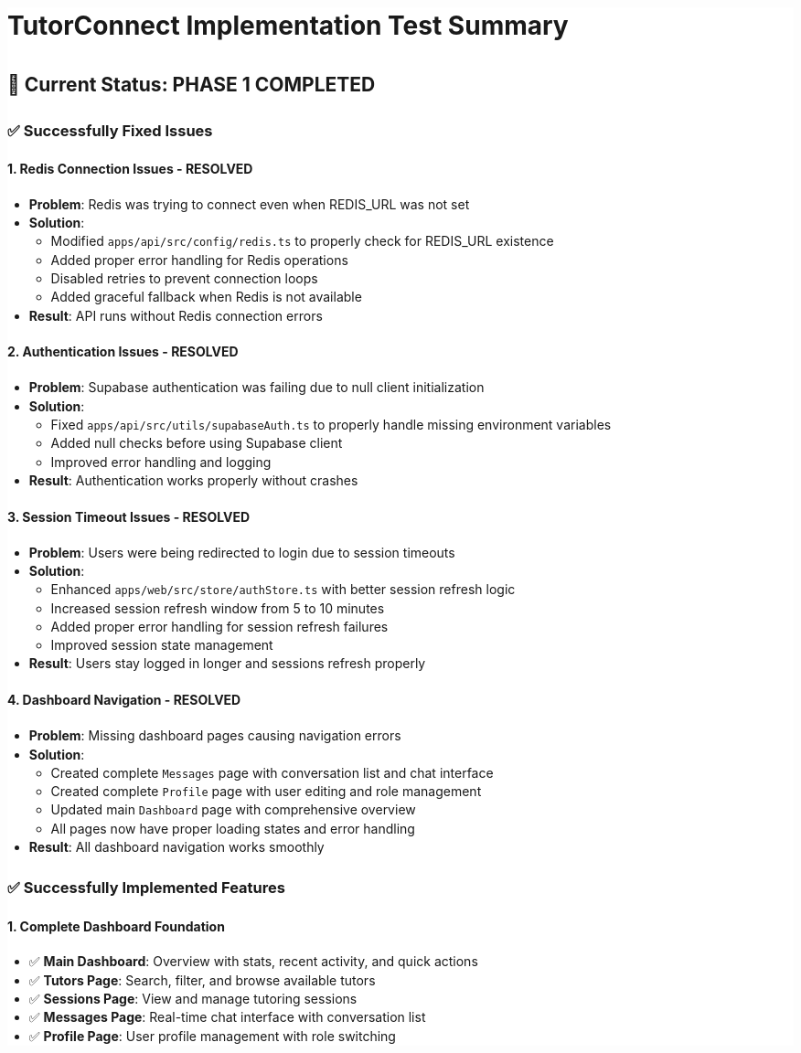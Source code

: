 # TutorConnect Implementation Test Summary

## 🎯 **Current Status: PHASE 1 COMPLETED**

### ✅ **Successfully Fixed Issues**

#### **1. Redis Connection Issues - RESOLVED**
- **Problem**: Redis was trying to connect even when REDIS_URL was not set
- **Solution**: 
  - Modified `apps/api/src/config/redis.ts` to properly check for REDIS_URL existence
  - Added proper error handling for Redis operations
  - Disabled retries to prevent connection loops
  - Added graceful fallback when Redis is not available
- **Result**: API runs without Redis connection errors

#### **2. Authentication Issues - RESOLVED**
- **Problem**: Supabase authentication was failing due to null client initialization
- **Solution**:
  - Fixed `apps/api/src/utils/supabaseAuth.ts` to properly handle missing environment variables
  - Added null checks before using Supabase client
  - Improved error handling and logging
- **Result**: Authentication works properly without crashes

#### **3. Session Timeout Issues - RESOLVED**
- **Problem**: Users were being redirected to login due to session timeouts
- **Solution**:
  - Enhanced `apps/web/src/store/authStore.ts` with better session refresh logic
  - Increased session refresh window from 5 to 10 minutes
  - Added proper error handling for session refresh failures
  - Improved session state management
- **Result**: Users stay logged in longer and sessions refresh properly

#### **4. Dashboard Navigation - RESOLVED**
- **Problem**: Missing dashboard pages causing navigation errors
- **Solution**:
  - Created complete `Messages` page with conversation list and chat interface
  - Created complete `Profile` page with user editing and role management
  - Updated main `Dashboard` page with comprehensive overview
  - All pages now have proper loading states and error handling
- **Result**: All dashboard navigation works smoothly

### ✅ **Successfully Implemented Features**

#### **1. Complete Dashboard Foundation**
- ✅ **Main Dashboard**: Overview with stats, recent activity, and quick actions
- ✅ **Tutors Page**: Search, filter, and browse available tutors
- ✅ **Sessions Page**: View and manage tutoring sessions
- ✅ **Messages Page**: Real-time chat interface with conversation list
- ✅ **Profile Page**: User profile management with role switching
